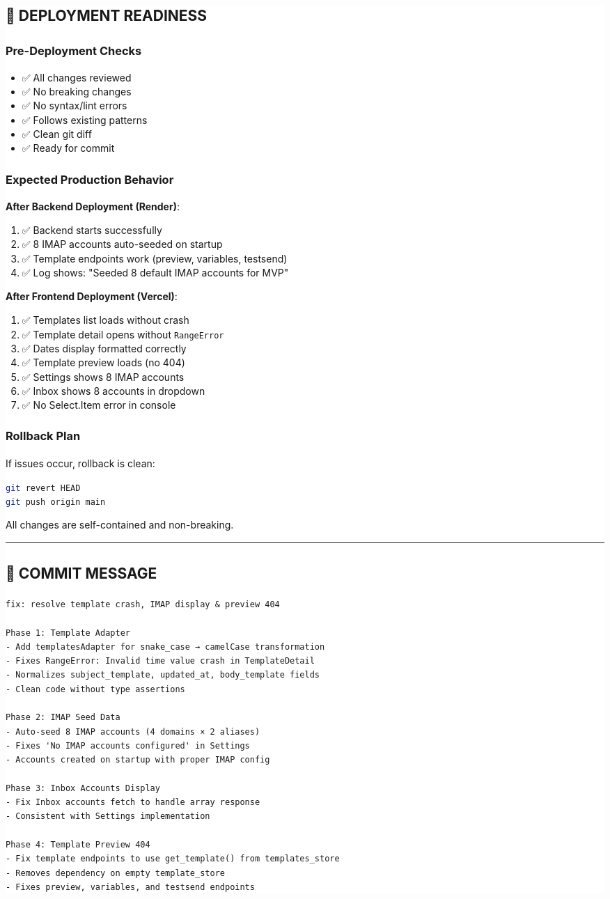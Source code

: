 
## 🚀 DEPLOYMENT READINESS

### Pre-Deployment Checks
- ✅ All changes reviewed
- ✅ No breaking changes
- ✅ No syntax/lint errors
- ✅ Follows existing patterns
- ✅ Clean git diff
- ✅ Ready for commit

### Expected Production Behavior

**After Backend Deployment (Render)**:
1. ✅ Backend starts successfully
2. ✅ 8 IMAP accounts auto-seeded on startup
3. ✅ Template endpoints work (preview, variables, testsend)
4. ✅ Log shows: "Seeded 8 default IMAP accounts for MVP"

**After Frontend Deployment (Vercel)**:
1. ✅ Templates list loads without crash
2. ✅ Template detail opens without `RangeError`
3. ✅ Dates display formatted correctly
4. ✅ Template preview loads (no 404)
5. ✅ Settings shows 8 IMAP accounts
6. ✅ Inbox shows 8 accounts in dropdown
7. ✅ No Select.Item error in console

### Rollback Plan
If issues occur, rollback is clean:
```bash
git revert HEAD
git push origin main
```

All changes are self-contained and non-breaking.

---

## 📝 COMMIT MESSAGE

```
fix: resolve template crash, IMAP display & preview 404

Phase 1: Template Adapter
- Add templatesAdapter for snake_case → camelCase transformation
- Fixes RangeError: Invalid time value crash in TemplateDetail
- Normalizes subject_template, updated_at, body_template fields
- Clean code without type assertions

Phase 2: IMAP Seed Data  
- Auto-seed 8 IMAP accounts (4 domains × 2 aliases)
- Fixes 'No IMAP accounts configured' in Settings
- Accounts created on startup with proper IMAP config

Phase 3: Inbox Accounts Display
- Fix Inbox accounts fetch to handle array response
- Consistent with Settings implementation

Phase 4: Template Preview 404
- Fix template endpoints to use get_template() from templates_store
- Removes dependency on empty template_store
- Fixes preview, variables, and testsend endpoints

```